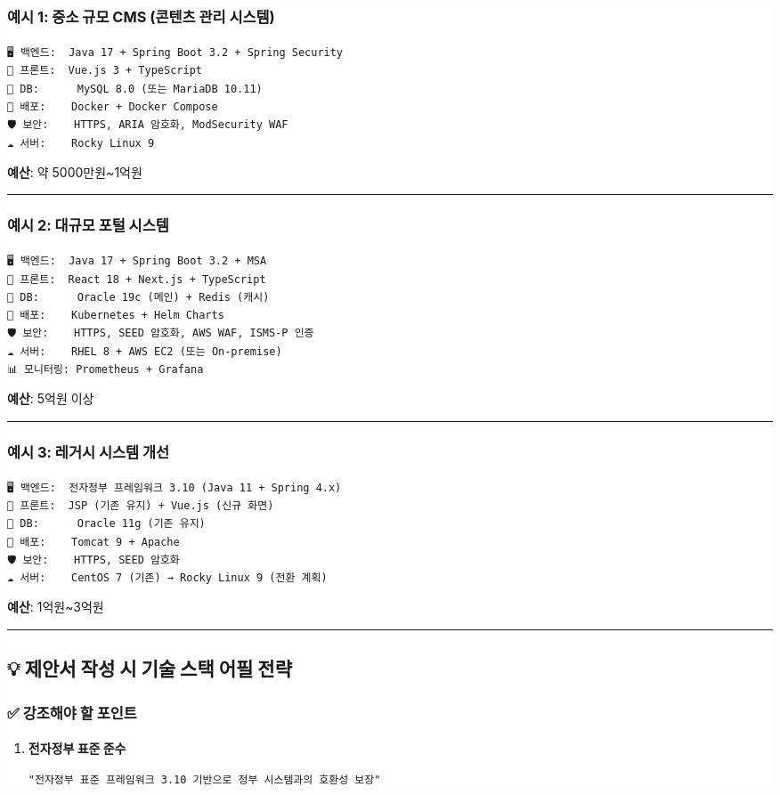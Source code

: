 ### 예시 1: 중소 규모 CMS (콘텐츠 관리 시스템)

```
🖥️ 백엔드:  Java 17 + Spring Boot 3.2 + Spring Security
📱 프론트:  Vue.js 3 + TypeScript
💾 DB:      MySQL 8.0 (또는 MariaDB 10.11)
🐳 배포:    Docker + Docker Compose
🛡️ 보안:    HTTPS, ARIA 암호화, ModSecurity WAF
☁️ 서버:    Rocky Linux 9
```

**예산**: 약 5000만원~1억원

---

### 예시 2: 대규모 포털 시스템

```
🖥️ 백엔드:  Java 17 + Spring Boot 3.2 + MSA
📱 프론트:  React 18 + Next.js + TypeScript
💾 DB:      Oracle 19c (메인) + Redis (캐시)
🐳 배포:    Kubernetes + Helm Charts
🛡️ 보안:    HTTPS, SEED 암호화, AWS WAF, ISMS-P 인증
☁️ 서버:    RHEL 8 + AWS EC2 (또는 On-premise)
📊 모니터링: Prometheus + Grafana
```

**예산**: 5억원 이상

---

### 예시 3: 레거시 시스템 개선

```
🖥️ 백엔드:  전자정부 프레임워크 3.10 (Java 11 + Spring 4.x)
📱 프론트:  JSP (기존 유지) + Vue.js (신규 화면)
💾 DB:      Oracle 11g (기존 유지)
🐳 배포:    Tomcat 9 + Apache
🛡️ 보안:    HTTPS, SEED 암호화
☁️ 서버:    CentOS 7 (기존) → Rocky Linux 9 (전환 계획)
```

**예산**: 1억원~3억원

---

## 💡 제안서 작성 시 기술 스택 어필 전략

### ✅ 강조해야 할 포인트

1. **전자정부 표준 준수**
   ```
   "전자정부 표준 프레임워크 3.10 기반으로 정부 시스템과의 호환성 보장"
   ```
